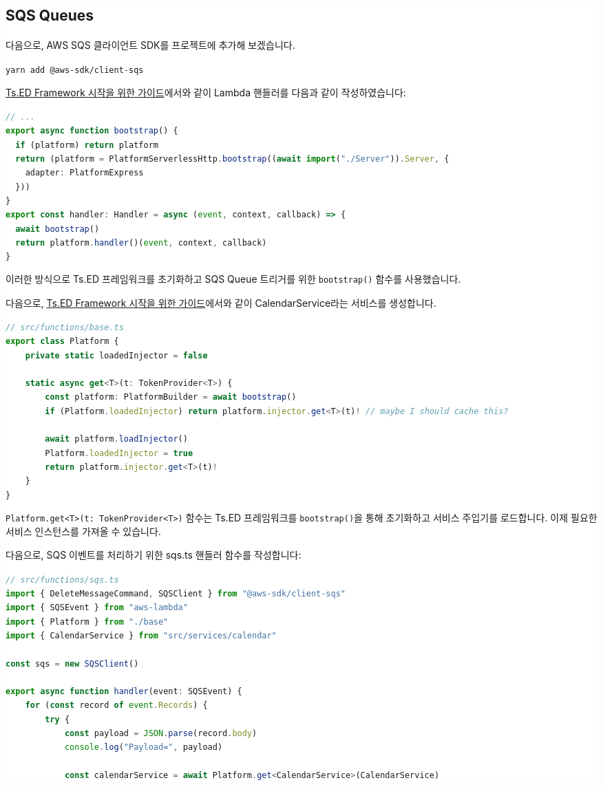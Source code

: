 ## SQS Queues

다음으로, AWS SQS 클라이언트 SDK를 프로젝트에 추가해 보겠습니다.

```bash
yarn add @aws-sdk/client-sqs
```

[Ts.ED Framework 시작을 위한 가이드](https://ygpark80.medium.com/ebe995d4bf06)에서와 같이 Lambda 핸들러를 다음과 같이 작성하였습니다:

```ts
// ...
export async function bootstrap() {
  if (platform) return platform
  return (platform = PlatformServerlessHttp.bootstrap((await import("./Server")).Server, {
    adapter: PlatformExpress
  }))
}
export const handler: Handler = async (event, context, callback) => {
  await bootstrap()
  return platform.handler()(event, context, callback)
}
```

이러한 방식으로 Ts.ED 프레임워크를 초기화하고 SQS Queue 트리거를 위한 `bootstrap()` 함수를 사용했습니다.

다음으로, [Ts.ED Framework 시작을 위한 가이드](https://ygpark80.medium.com/ebe995d4bf06)에서와 같이 CalendarService라는 서비스를 생성합니다.

```ts
// src/functions/base.ts
export class Platform {
	private static loadedInjector = false

	static async get<T>(t: TokenProvider<T>) {
		const platform: PlatformBuilder = await bootstrap()
		if (Platform.loadedInjector) return platform.injector.get<T>(t)! // maybe I should cache this?

		await platform.loadInjector()
		Platform.loadedInjector = true
		return platform.injector.get<T>(t)!
	}
}
```

`Platform.get<T>(t: TokenProvider<T>)` 함수는 Ts.ED 프레임워크를 `bootstrap()`을 통해 초기화하고 서비스 주입기를 로드합니다. 이제 필요한 서비스 인스턴스를 가져올 수 있습니다.

다음으로, SQS 이벤트를 처리하기 위한 sqs.ts 핸들러 함수를 작성합니다:

```ts
// src/functions/sqs.ts
import { DeleteMessageCommand, SQSClient } from "@aws-sdk/client-sqs"
import { SQSEvent } from "aws-lambda"
import { Platform } from "./base"
import { CalendarService } from "src/services/calendar"

const sqs = new SQSClient()

export async function handler(event: SQSEvent) {
    for (const record of event.Records) {
        try {
            const payload = JSON.parse(record.body)
            console.log("Payload=", payload)

            const calendarService = await Platform.get<CalendarService>(CalendarService)
```